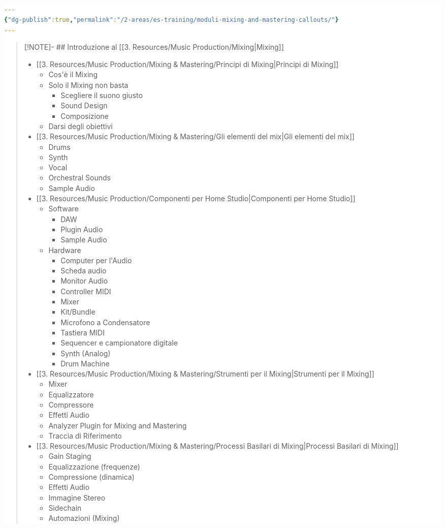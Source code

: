```yaml
---
{"dg-publish":true,"permalink":"/2-areas/es-training/moduli-mixing-and-mastering-callouts/"}
---
```




> [!NOTE]- ## Introduzione al [[3. Resources/Music Production/Mixing\|Mixing]]
> - [[3. Resources/Music Production/Mixing & Mastering/Principi di Mixing\|Principi di Mixing]]
> 	- Cos'è il Mixing
> 	- Solo il Mixing non basta
> 		- Scegliere il suono giusto
> 		- Sound Design
> 		- Composizione
> 	- Darsi degli obiettivi
> - [[3. Resources/Music Production/Mixing & Mastering/Gli elementi del mix\|Gli elementi del mix]]
> 	- Drums
> 	- Synth
> 	- Vocal
> 	- Orchestral Sounds
> 	- Sample Audio
> - [[3. Resources/Music Production/Componenti per Home Studio\|Componenti per Home Studio]]
> 	- Software
> 		- DAW
> 		- Plugin Audio
> 		- Sample Audio
> 	- Hardware
> 		- Computer per l'Audio
> 		- Scheda audio
> 		- Monitor Audio
> 		- Controller MIDI
> 		- Mixer
> 		- Kit/Bundle
> 		- Microfono a Condensatore
> 		- Tastiera MIDI
> 		- Sequencer e campionatore digitale
> 		- Synth (Analog)
> 		- Drum Machine
> - [[3. Resources/Music Production/Mixing & Mastering/Strumenti per il Mixing\|Strumenti per il Mixing]]
> 	- Mixer
> 	- Equalizzatore
> 	- Compressore
> 	- Effetti Audio
> 	- Analyzer Plugin for Mixing and Mastering
> 	- Traccia di Riferimento
> - [[3. Resources/Music Production/Mixing & Mastering/Processi Basilari di Mixing\|Processi Basilari di Mixing]]
> 	- Gain Staging
> 	- Equalizzazione (frequenze)
> 	- Compressione (dinamica)
> 	- Effetti Audio
> 	- Immagine Stereo
> 	- Sidechain
> 	- Automazioni (Mixing)
